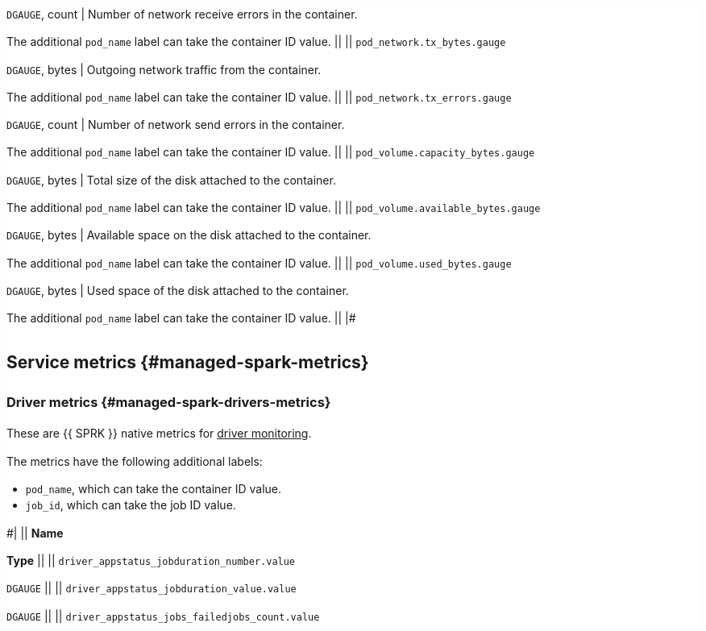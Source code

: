 `DGAUGE`, count | Number of network receive errors in the container.

The additional `pod_name` label can take the container ID value. ||
|| `pod_network.tx_bytes.gauge`

`DGAUGE`, bytes | Outgoing network traffic from the container.

The additional `pod_name` label can take the container ID value. ||
|| `pod_network.tx_errors.gauge`

`DGAUGE`, count | Number of network send errors in the container.

The additional `pod_name` label can take the container ID value. ||
|| `pod_volume.capacity_bytes.gauge`

`DGAUGE`, bytes | Total size of the disk attached to the container.

The additional `pod_name` label can take the container ID value. ||
|| `pod_volume.available_bytes.gauge`

`DGAUGE`, bytes | Available space on the disk attached to the container.

The additional `pod_name` label can take the container ID value. ||
|| `pod_volume.used_bytes.gauge`

`DGAUGE`, bytes | Used space of the disk attached to the container.

The additional `pod_name` label can take the container ID value. ||
|#

## Service metrics {#managed-spark-metrics}

### Driver metrics {#managed-spark-drivers-metrics}

These are {{ SPRK }} native metrics for [driver monitoring](https://spark.apache.org/docs/latest/monitoring.html#component-instance--driver).

The metrics have the following additional labels:

* `pod_name`, which can take the container ID value.
* `job_id`, which can take the job ID value.

#|
|| **Name**

**Type** ||
|| `driver_appstatus_jobduration_number.value`

`DGAUGE` ||
|| `driver_appstatus_jobduration_value.value`

`DGAUGE` ||
|| `driver_appstatus_jobs_failedjobs_count.value`
